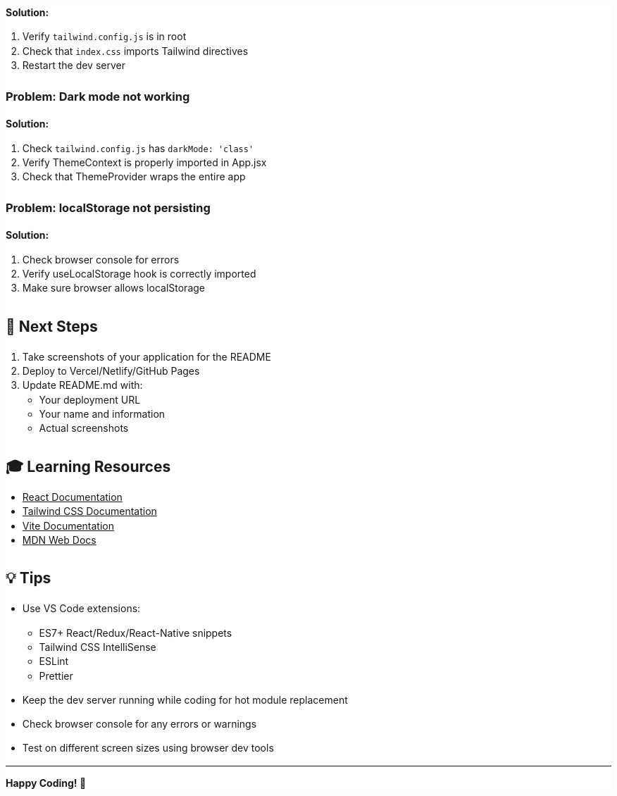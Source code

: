 **Solution:** 
1. Verify `tailwind.config.js` is in root
2. Check that `index.css` imports Tailwind directives
3. Restart the dev server

### Problem: Dark mode not working

**Solution:**
1. Check `tailwind.config.js` has `darkMode: 'class'`
2. Verify ThemeContext is properly imported in App.jsx
3. Check that ThemeProvider wraps the entire app

### Problem: localStorage not persisting

**Solution:**
1. Check browser console for errors
2. Verify useLocalStorage hook is correctly imported
3. Make sure browser allows localStorage

## 📝 Next Steps

1. Take screenshots of your application for the README
2. Deploy to Vercel/Netlify/GitHub Pages
3. Update README.md with:
   - Your deployment URL
   - Your name and information
   - Actual screenshots

## 🎓 Learning Resources

- [React Documentation](https://react.dev)
- [Tailwind CSS Documentation](https://tailwindcss.com)
- [Vite Documentation](https://vitejs.dev)
- [MDN Web Docs](https://developer.mozilla.org)

## 💡 Tips

- Use VS Code extensions:
  - ES7+ React/Redux/React-Native snippets
  - Tailwind CSS IntelliSense
  - ESLint
  - Prettier

- Keep the dev server running while coding for hot module replacement
- Check browser console for any errors or warnings
- Test on different screen sizes using browser dev tools

---

**Happy Coding! 🚀**
